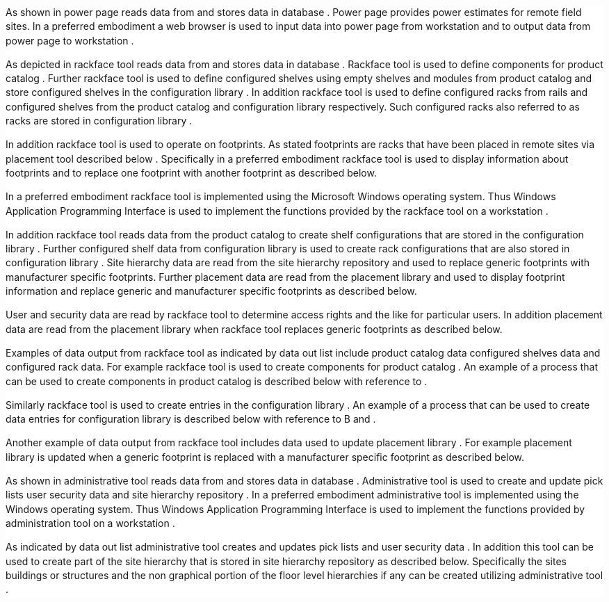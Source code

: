As shown in power page reads data from and stores data in database . Power page provides power estimates for remote field sites. In a preferred embodiment a web browser is used to input data into power page from workstation and to output data from power page to workstation .

As depicted in rackface tool reads data from and stores data in database . Rackface tool is used to define components for product catalog . Further rackface tool is used to define configured shelves using empty shelves and modules from product catalog and store configured shelves in the configuration library . In addition rackface tool is used to define configured racks from rails and configured shelves from the product catalog and configuration library respectively. Such configured racks also referred to as racks are stored in configuration library .

In addition rackface tool is used to operate on footprints. As stated footprints are racks that have been placed in remote sites via placement tool described below . Specifically in a preferred embodiment rackface tool is used to display information about footprints and to replace one footprint with another footprint as described below.

In a preferred embodiment rackface tool is implemented using the Microsoft Windows operating system. Thus Windows Application Programming Interface is used to implement the functions provided by the rackface tool on a workstation .

In addition rackface tool reads data from the product catalog to create shelf configurations that are stored in the configuration library . Further configured shelf data from configuration library is used to create rack configurations that are also stored in configuration library . Site hierarchy data are read from the site hierarchy repository and used to replace generic footprints with manufacturer specific footprints. Further placement data are read from the placement library and used to display footprint information and replace generic and manufacturer specific footprints as described below.

User and security data are read by rackface tool to determine access rights and the like for particular users. In addition placement data are read from the placement library when rackface tool replaces generic footprints as described below.

Examples of data output from rackface tool as indicated by data out list include product catalog data configured shelves data and configured rack data. For example rackface tool is used to create components for product catalog . An example of a process that can be used to create components in product catalog is described below with reference to .

Similarly rackface tool is used to create entries in the configuration library . An example of a process that can be used to create data entries for configuration library is described below with reference to B and .

Another example of data output from rackface tool includes data used to update placement library . For example placement library is updated when a generic footprint is replaced with a manufacturer specific footprint as described below.

As shown in administrative tool reads data from and stores data in database . Administrative tool is used to create and update pick lists user security data and site hierarchy repository . In a preferred embodiment administrative tool is implemented using the Windows operating system. Thus Windows Application Programming Interface is used to implement the functions provided by administration tool on a workstation .

As indicated by data out list administrative tool creates and updates pick lists and user security data . In addition this tool can be used to create part of the site hierarchy that is stored in site hierarchy repository as described below. Specifically the sites buildings or structures and the non graphical portion of the floor level hierarchies if any can be created utilizing administrative tool .
